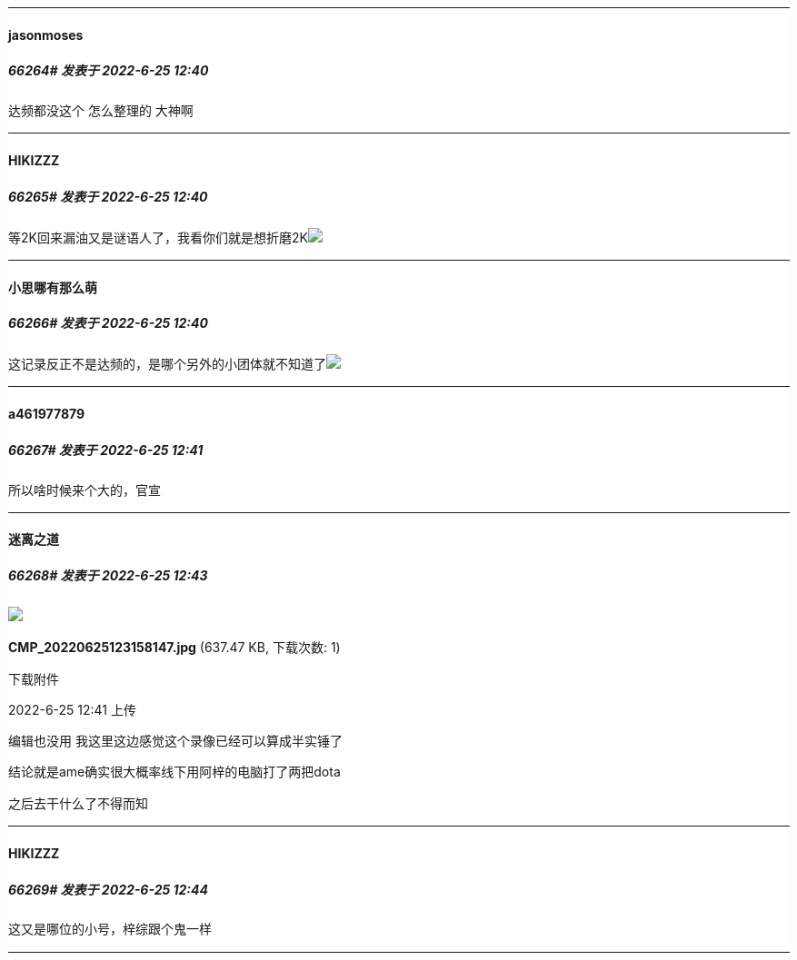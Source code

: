 *****

####  jasonmoses  
##### 66264#       发表于 2022-6-25 12:40

达频都没这个 怎么整理的 大神啊

*****

####  HIKIZZZ  
##### 66265#       发表于 2022-6-25 12:40

等2K回来漏油又是谜语人了，我看你们就是想折磨2K<img src="https://static.saraba1st.com/image/smiley/face2017/067.png" referrerpolicy="no-referrer">

*****

####  小思哪有那么萌  
##### 66266#       发表于 2022-6-25 12:40

这记录反正不是达频的，是哪个另外的小团体就不知道了<img src="https://static.saraba1st.com/image/smiley/face2017/037.png" referrerpolicy="no-referrer">

*****

####  a461977879  
##### 66267#       发表于 2022-6-25 12:41

所以啥时候来个大的，官宣

*****

####  迷离之道  
##### 66268#       发表于 2022-6-25 12:43

<img src="https://img.saraba1st.com/forum/202206/25/124145lramn4zfzar3jnnn.jpg" referrerpolicy="no-referrer">

<strong>CMP_20220625123158147.jpg</strong> (637.47 KB, 下载次数: 1)

下载附件

2022-6-25 12:41 上传

编辑也没用 我这里这边感觉这个录像已经可以算成半实锤了 

结论就是ame确实很大概率线下用阿梓的电脑打了两把dota 

之后去干什么了不得而知 

*****

####  HIKIZZZ  
##### 66269#       发表于 2022-6-25 12:44

这又是哪位的小号，梓综跟个鬼一样

*****
